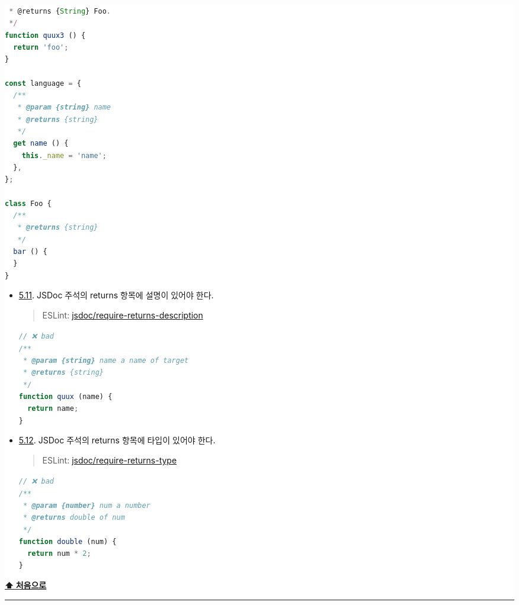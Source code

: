   ```js
   * @returns {String} Foo.
   */
  function quux3 () {
    return 'foo';
  }
  
  const language = {
    /**
     * @param {string} name
     * @returns {string}
     */
    get name () {
      this._name = 'name';
    },
  };
  
  class Foo {
    /**
     * @returns {string}
     */
    bar () {
    }
  }
  ```

<a name="jsdoc/require-returns-description"></a><a name="5.11"></a>
- [5.11](#jsdoc/require-returns-description). JSDoc 주석의 returns 항목에 설명이 있어야 한다.
  > ESLint: [jsdoc/require-returns-description](https://github.com/gajus/eslint-plugin-jsdoc#eslint-plugin-jsdoc-rules-require-returns-description)  

  ```js
  // ❌ bad
  /**
   * @param {string} name a name of target
   * @returns {string}
   */
  function quux (name) {
    return name;
  }
  ```

<a name="jsdoc/require-returns-type"></a><a name="5.12"></a>
- [5.12](#jsdoc/require-returns-type). JSDoc 주석의 returns 항목에 타입이 있어야 한다.
  > ESLint: [jsdoc/require-returns-type](https://github.com/gajus/eslint-plugin-jsdoc#eslint-plugin-jsdoc-rules-require-returns-type)  

  ```js
  // ❌ bad
  /**
   * @param {number} num a number
   * @returns double of num
   */
  function double (num) {
    return num * 2;
  }
  ```


**[⬆ 처음으로](#table-of-contents)**

---

